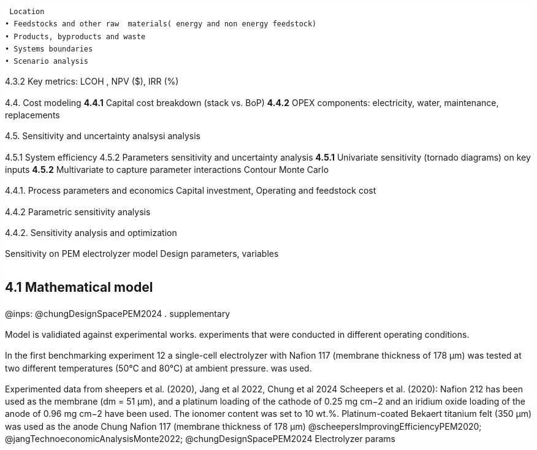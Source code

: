 	 Location
	• Feedstocks and other raw 	materials( energy and non energy feedstock)
	• Products, byproducts and waste
	• Systems boundaries
	• Scenario analysis
4.3.2 Key metrics: LCOH , NPV ($), IRR (%)

 4.4. Cost modeling
**4.4.1** Capital cost breakdown (stack vs. BoP)
**4.4.2** OPEX components: electricity, water, maintenance, replacements

 4.5. Sensitivity and uncertainty analsysi analysis

 4.5.1 System efficiency
 4.5.2 Parameters sensitivity and uncertainty analysis
 **4.5.1** Univariate sensitivity (tornado diagrams) on key inputs
 **4.5.2** Multivariate to capture parameter interactions
    Contour
    Monte Carlo


 4.4.1. Process parameters and economics
Capital investment, Operating and feedstock cost

4.4.2 Parametric sensitivity analysis

 4.4.2. Sensitivity analysis and optimization

Sensitivity on PEM electrolyzer model
Design parameters, variables


## 4.1 Mathematical model 



@inps: @chungDesignSpacePEM2024 . supplementary

Model is validiated against experimental works. experiments that were conducted in different operating conditions. 

In the first benchmarking experiment 12 a single-cell electrolyzer with Nafion 117 (membrane thickness of 178 μm) was tested at two different temperatures (50°C and 80°C) at ambient pressure. was used.


Experimented data from sheepers et al. (2020), Jang et al 2022, Chung et al 2024
Scheepers et al. (2020):
 Nafion 212 has been used as the membrane (dm = 51 μm), and a platinum loading of the cathode of 0.25 mg cm−2 and an iridium oxide loading of the anode of 0.96 mg cm−2 have been used. The ionomer content was set to 10 wt.%. Platinum-coated Bekaert titanium felt (350 μm) was used as the anode
Chung
 Nafion 117 (membrane thickness of 178 μm)
@scheepersImprovingEfficiencyPEM2020; @jangTechnoeconomicAnalysisMonte2022; @chungDesignSpacePEM2024 
Electrolyzer params


